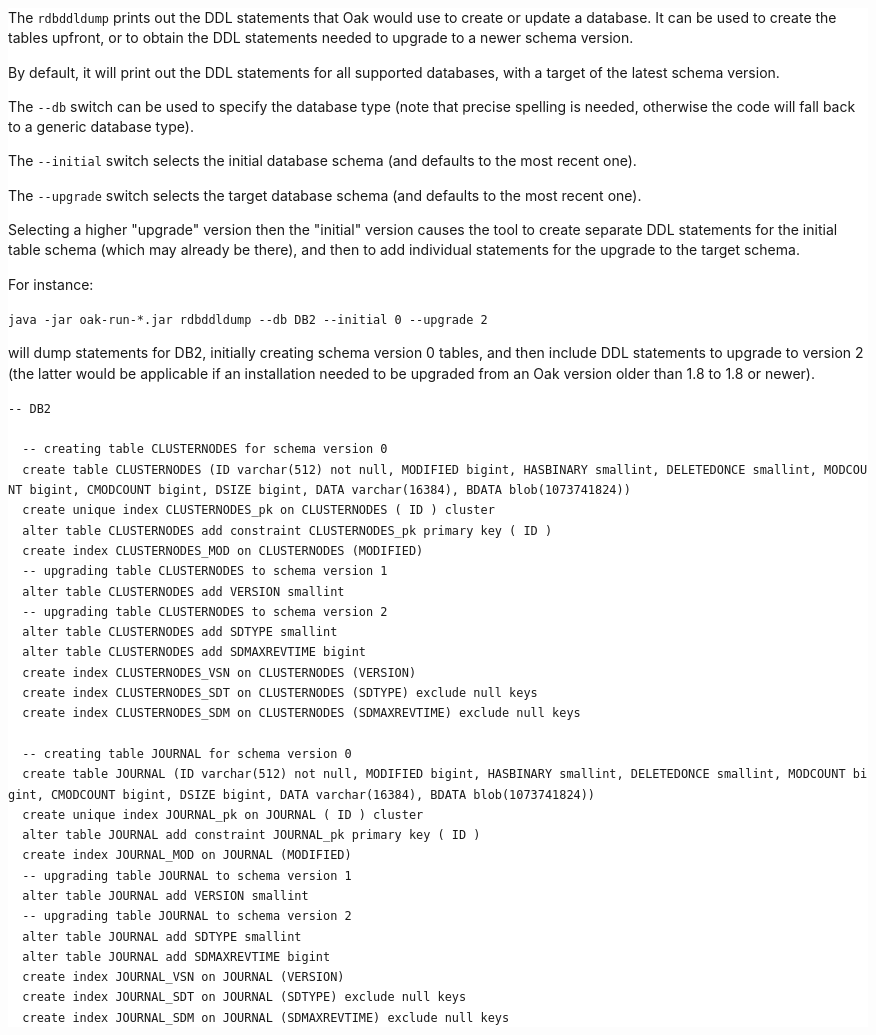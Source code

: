 The `rdbddldump` prints out the DDL statements that Oak would use to create or
update a database. It can be used to create the tables upfront, or to obtain
the DDL statements needed to upgrade to a newer schema version.

By default, it will print out the DDL statements for all supported databases,
with a target of the latest schema version.

The `--db` switch can be used to specify the database type (note that precise
spelling is needed, otherwise the code will fall back to a generic database 
type).

The `--initial` switch selects the initial database schema (and defaults to
the most recent one).

The `--upgrade` switch selects the target database schema (and defaults to
the most recent one).

Selecting a higher "upgrade" version then the "initial" version causes the
tool to create separate DDL statements for the initial table schema (which may
already be there), and then to add individual statements for the upgrade to
the target schema.

For instance:

~~~
java -jar oak-run-*.jar rdbddldump --db DB2 --initial 0 --upgrade 2
~~~

will dump statements for DB2, initially creating schema version 0 tables,
and then include DDL statements to upgrade to version 2 (the latter would
be applicable if an installation needed to be upgraded from an Oak version
older than 1.8 to 1.8 or newer).

~~~
-- DB2

  -- creating table CLUSTERNODES for schema version 0
  create table CLUSTERNODES (ID varchar(512) not null, MODIFIED bigint, HASBINARY smallint, DELETEDONCE smallint, MODCOUNT bigint, CMODCOUNT bigint, DSIZE bigint, DATA varchar(16384), BDATA blob(1073741824))
  create unique index CLUSTERNODES_pk on CLUSTERNODES ( ID ) cluster
  alter table CLUSTERNODES add constraint CLUSTERNODES_pk primary key ( ID )
  create index CLUSTERNODES_MOD on CLUSTERNODES (MODIFIED)
  -- upgrading table CLUSTERNODES to schema version 1
  alter table CLUSTERNODES add VERSION smallint
  -- upgrading table CLUSTERNODES to schema version 2
  alter table CLUSTERNODES add SDTYPE smallint
  alter table CLUSTERNODES add SDMAXREVTIME bigint
  create index CLUSTERNODES_VSN on CLUSTERNODES (VERSION)
  create index CLUSTERNODES_SDT on CLUSTERNODES (SDTYPE) exclude null keys
  create index CLUSTERNODES_SDM on CLUSTERNODES (SDMAXREVTIME) exclude null keys

  -- creating table JOURNAL for schema version 0
  create table JOURNAL (ID varchar(512) not null, MODIFIED bigint, HASBINARY smallint, DELETEDONCE smallint, MODCOUNT bigint, CMODCOUNT bigint, DSIZE bigint, DATA varchar(16384), BDATA blob(1073741824))
  create unique index JOURNAL_pk on JOURNAL ( ID ) cluster
  alter table JOURNAL add constraint JOURNAL_pk primary key ( ID )
  create index JOURNAL_MOD on JOURNAL (MODIFIED)
  -- upgrading table JOURNAL to schema version 1
  alter table JOURNAL add VERSION smallint
  -- upgrading table JOURNAL to schema version 2
  alter table JOURNAL add SDTYPE smallint
  alter table JOURNAL add SDMAXREVTIME bigint
  create index JOURNAL_VSN on JOURNAL (VERSION)
  create index JOURNAL_SDT on JOURNAL (SDTYPE) exclude null keys
  create index JOURNAL_SDM on JOURNAL (SDMAXREVTIME) exclude null keys

~~~